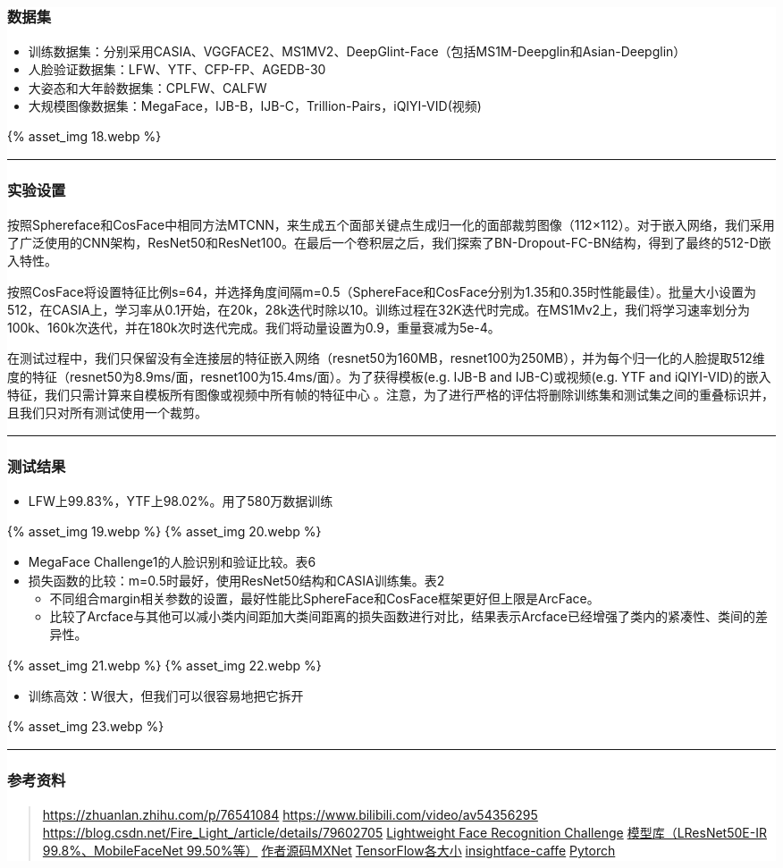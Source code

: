 ### 数据集

- 训练数据集：分别采用CASIA、VGGFACE2、MS1MV2、DeepGlint-Face（包括MS1M-Deepglin和Asian-Deepglin）
- 人脸验证数据集：LFW、YTF、CFP-FP、AGEDB-30
- 大姿态和大年龄数据集：CPLFW、CALFW
- 大规模图像数据集：MegaFace，IJB-B，IJB-C，Trillion-Pairs，iQIYI-VID(视频)

{% asset_img 18.webp %}

***

### 实验设置

按照Sphereface和CosFace中相同方法MTCNN，来生成五个面部关键点生成归一化的面部裁剪图像（112×112）。对于嵌入网络，我们采用了广泛使用的CNN架构，ResNet50和ResNet100。在最后一个卷积层之后，我们探索了BN-Dropout-FC-BN结构，得到了最终的512-D嵌入特性。

按照CosFace将设置特征比例s=64，并选择角度间隔m=0.5（SphereFace和CosFace分别为1.35和0.35时性能最佳）。批量大小设置为512，在CASIA上，学习率从0.1开始，在20k，28k迭代时除以10。训练过程在32K迭代时完成。在MS1Mv2上，我们将学习速率划分为100k、160k次迭代，并在180k次时迭代完成。我们将动量设置为0.9，重量衰减为5e-4。

在测试过程中，我们只保留没有全连接层的特征嵌入网络（resnet50为160MB，resnet100为250MB），并为每个归一化的人脸提取512维度的特征（resnet50为8.9ms/面，resnet100为15.4ms/面）。为了获得模板(e.g. IJB-B and IJB-C)或视频(e.g. YTF and iQIYI-VID)的嵌入特征，我们只需计算来自模板所有图像或视频中所有帧的特征中心 。注意，为了进行严格的评估将删除训练集和测试集之间的重叠标识并，且我们只对所有测试使用一个裁剪。

***

### 测试结果

- LFW上99.83%，YTF上98.02%。用了580万数据训练

{% asset_img 19.webp %}
{% asset_img 20.webp %}

- MegaFace Challenge1的人脸识别和验证比较。表6
- 损失函数的比较：m=0.5时最好，使用ResNet50结构和CASIA训练集。表2
    - 不同组合margin相关参数的设置，最好性能比SphereFace和CosFace框架更好但上限是ArcFace。
    - 比较了Arcface与其他可以减小类内间距加大类间距离的损失函数进行对比，结果表示Arcface已经增强了类内的紧凑性、类间的差异性。

{% asset_img 21.webp %}
{% asset_img 22.webp %}

- 训练高效：W很大，但我们可以很容易地把它拆开

{% asset_img 23.webp %}

***

### 参考资料

> <https://zhuanlan.zhihu.com/p/76541084>
> <https://www.bilibili.com/video/av54356295>
> <https://blog.csdn.net/Fire_Light_/article/details/79602705>
> [Lightweight Face Recognition Challenge](http://insightface-challenge.com/)
> [模型库（LResNet50E-IR 99.8%、MobileFaceNet 99.50%等）](https://github.com/deepinsight/insightface/wiki/Model-Zoo)
> [作者源码MXNet](https://github.com/deepinsight/insightface)
> [TensorFlow各大小](https://github.com/auroua/InsightFace_TF)
> [insightface-caffe](https://github.com/xialuxi/arcface-caffe)
> [Pytorch](https://github.com/TreB1eN/InsightFace_Pytorch)
